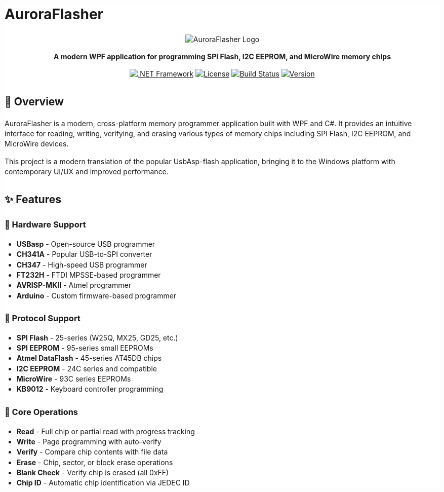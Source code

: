 # AuroraFlasher

<div align="center">

![AuroraFlasher Logo](https://img.shields.io/badge/AuroraFlasher-SPI%20Flash%20Programmer-blue?style=for-the-badge)

**A modern WPF application for programming SPI Flash, I2C EEPROM, and MicroWire memory chips**

[![.NET Framework](https://img.shields.io/badge/.NET%20Framework-4.8-blue.svg)](https://dotnet.microsoft.com/download/dotnet-framework)
[![License](https://img.shields.io/badge/License-MIT-green.svg)](LICENSE)
[![Build Status](https://img.shields.io/badge/Build-Passing-brightgreen.svg)](https://github.com/yourusername/AuroraFlasher)
[![Version](https://img.shields.io/badge/Version-0.1.0--alpha-orange.svg)](https://github.com/yourusername/AuroraFlasher/releases)

</div>

## 🌟 Overview

AuroraFlasher is a modern, cross-platform memory programmer application built with WPF and C#. It provides an intuitive interface for reading, writing, verifying, and erasing various types of memory chips including SPI Flash, I2C EEPROM, and MicroWire devices.

This project is a modern translation of the popular UsbAsp-flash application, bringing it to the Windows platform with contemporary UI/UX and improved performance.

## ✨ Features

### 🔧 Hardware Support
- **USBasp** - Open-source USB programmer
- **CH341A** - Popular USB-to-SPI converter
- **CH347** - High-speed USB programmer
- **FT232H** - FTDI MPSSE-based programmer
- **AVRISP-MKII** - Atmel programmer
- **Arduino** - Custom firmware-based programmer

### 📡 Protocol Support
- **SPI Flash** - 25-series (W25Q, MX25, GD25, etc.)
- **SPI EEPROM** - 95-series small EEPROMs
- **Atmel DataFlash** - 45-series AT45DB chips
- **I2C EEPROM** - 24C series and compatible
- **MicroWire** - 93C series EEPROMs
- **KB9012** - Keyboard controller programming

### 🎯 Core Operations
- **Read** - Full chip or partial read with progress tracking
- **Write** - Page programming with auto-verify
- **Verify** - Compare chip contents with file data
- **Erase** - Chip, sector, or block erase operations
- **Blank Check** - Verify chip is erased (all 0xFF)
- **Chip ID** - Automatic chip identification via JEDEC ID
